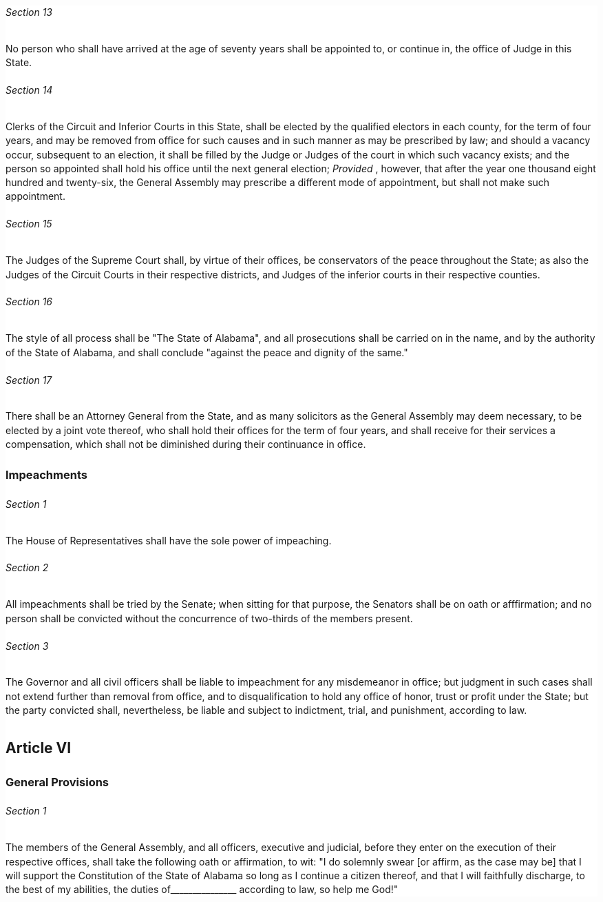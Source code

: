 ###### Section 13
No person who shall have arrived at the age of seventy years shall be appointed to, or continue in, the office of Judge in this State.  

###### Section 14
Clerks of the Circuit and Inferior Courts in this State, shall be elected by the qualified electors in each county, for the term of four years, and may be removed from office for such causes and in such manner as may be prescribed by law; and should a vacancy occur, subsequent to an election, it shall be filled by the Judge or Judges of the court in which such vacancy exists; and the person so appointed shall hold his office until the next general election; *Provided* , however, that after the year one thousand eight hundred and twenty-six, the General Assembly may prescribe a different mode of appointment, but shall not make such appointment.  

###### Section 15
The Judges of the Supreme Court shall, by virtue of their offices, be conservators of the peace throughout the State; as also the Judges of the Circuit Courts in their respective districts, and Judges of the inferior courts in their respective counties.  

###### Section 16
The style of all process shall be "The State of Alabama", and all prosecutions shall be carried on in the name, and by the authority of the State of Alabama, and shall conclude "against the peace and dignity of the same."  

###### Section 17
There shall be an Attorney General from the State, and as many solicitors as the General Assembly may deem necessary, to be elected by a joint vote thereof, who shall hold their offices for the term of four years, and shall receive for their services a compensation, which shall not be diminished during their continuance in office.

### Impeachments
###### Section 1
The House of Representatives shall have the sole power of impeaching.  

###### Section 2
All impeachments shall be tried by the Senate; when sitting for that purpose, the Senators shall be on oath or afffirmation; and no person shall be convicted without the concurrence of two-thirds of the members present.  

###### Section 3
The Governor and all civil officers shall be liable to impeachment for any misdemeanor in office; but judgment in such cases shall not extend further than removal from office, and to disqualification to hold any office of honor, trust or profit under the State; but the party convicted shall, nevertheless, be liable and subject to indictment, trial, and punishment, according to law.

## Article VI  
### General Provisions
###### Section 1
The members of the General Assembly, and all officers, executive and judicial, before they enter on the execution of their respective offices, shall take the following oath or affirmation, to wit: "I do solemnly swear [or affirm, as the case may be] that I will support the Constitution of the State of Alabama so long as I continue a citizen thereof, and that I will faithfully discharge, to the best of my abilities, the duties of_______________ according to law, so help me God!"  
